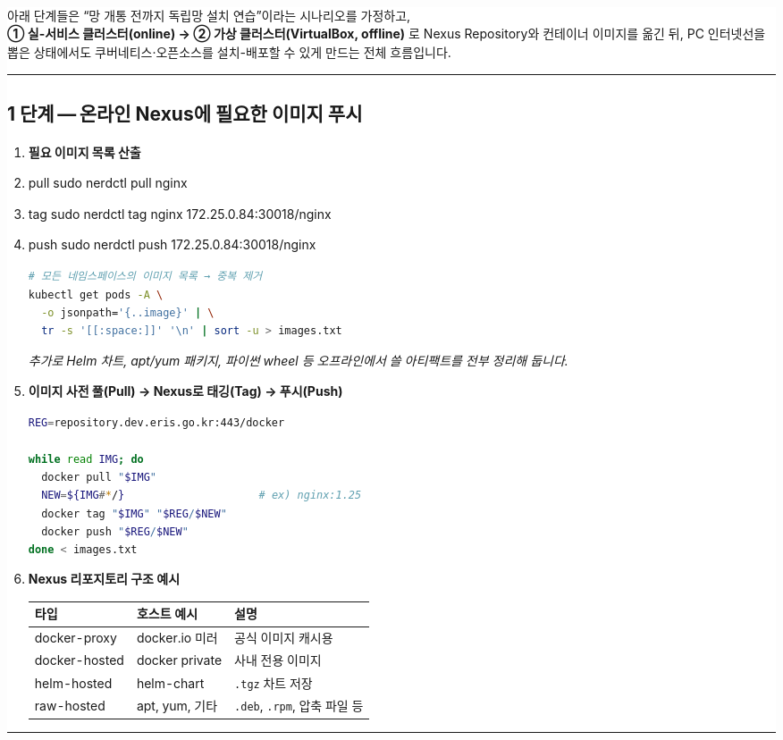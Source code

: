 
아래 단계들은 “망 개통 전까지 독립망 설치 연습”이라는 시나리오를 가정하고,  
**① 실-서비스 클러스터(online) → ② 가상 클러스터(VirtualBox, offline)** 로 Nexus Repository와 컨테이너 이미지를 옮긴 뒤, PC 인터넷선을 뽑은 상태에서도 쿠버네티스·오픈소스를 설치-배포할 수 있게 만드는 전체 흐름입니다.

---

## 1 단계 ― 온라인 Nexus에 필요한 이미지 푸시

1. **필요 이미지 목록 산출**

2. pull
sudo nerdctl pull nginx
3. tag
sudo nerdctl tag nginx 172.25.0.84:30018/nginx
4. push
sudo nerdctl push 172.25.0.84:30018/nginx


    ```bash
    # 모든 네임스페이스의 이미지 목록 → 중복 제거
    kubectl get pods -A \
      -o jsonpath='{..image}' | \
      tr -s '[[:space:]]' '\n' | sort -u > images.txt
    ```
    
    _추가로 Helm 차트, apt/yum 패키지, 파이썬 wheel 등 오프라인에서 쓸 아티팩트를 전부 정리해 둡니다._
    
5. **이미지 사전 풀(Pull) → Nexus로 태깅(Tag) → 푸시(Push)**
    
    ```bash
    REG=repository.dev.eris.go.kr:443/docker
    
    while read IMG; do
      docker pull "$IMG"
      NEW=${IMG#*/}                     # ex) nginx:1.25
      docker tag "$IMG" "$REG/$NEW"
      docker push "$REG/$NEW"
    done < images.txt
    ```
    
6. **Nexus 리포지토리 구조 예시**
    
    |타입|호스트 예시|설명|
    |---|---|---|
    |docker-proxy|docker.io 미러|공식 이미지 캐시용|
    |docker-hosted|docker private|사내 전용 이미지|
    |helm-hosted|helm-chart|`.tgz` 차트 저장|
    |raw-hosted|apt, yum, 기타|`.deb`, `.rpm`, 압축 파일 등|
    

---
